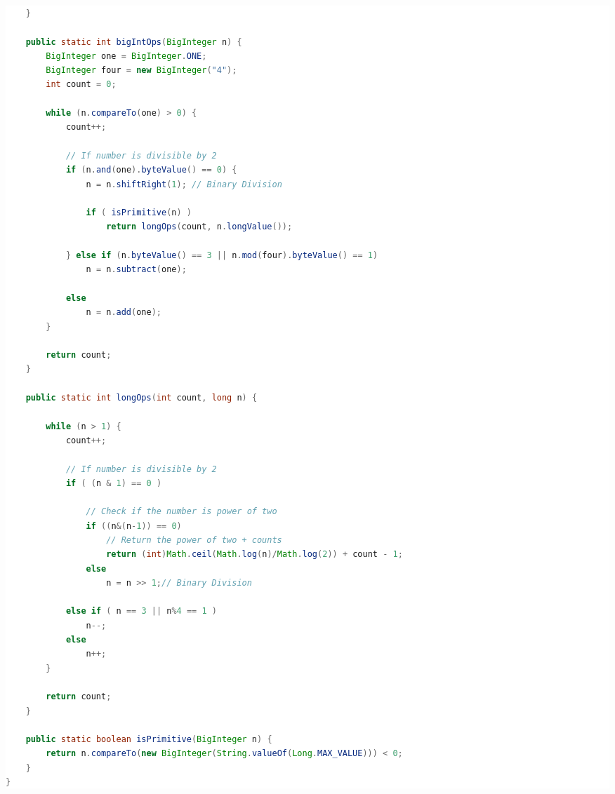 ```java
    }

    public static int bigIntOps(BigInteger n) {
        BigInteger one = BigInteger.ONE;
        BigInteger four = new BigInteger("4");
        int count = 0;

        while (n.compareTo(one) > 0) {
            count++;

            // If number is divisible by 2
            if (n.and(one).byteValue() == 0) {
                n = n.shiftRight(1); // Binary Division

                if ( isPrimitive(n) )
                    return longOps(count, n.longValue());

            } else if (n.byteValue() == 3 || n.mod(four).byteValue() == 1)
                n = n.subtract(one);

            else
                n = n.add(one);
        }

        return count;
    }

    public static int longOps(int count, long n) {

        while (n > 1) {
            count++;

            // If number is divisible by 2
            if ( (n & 1) == 0 )

                // Check if the number is power of two
                if ((n&(n-1)) == 0)
                    // Return the power of two + counts
                    return (int)Math.ceil(Math.log(n)/Math.log(2)) + count - 1;
                else
                    n = n >> 1;// Binary Division

            else if ( n == 3 || n%4 == 1 )
                n--;
            else
                n++;
        }

        return count;
    }

    public static boolean isPrimitive(BigInteger n) {
        return n.compareTo(new BigInteger(String.valueOf(Long.MAX_VALUE))) < 0;
    }
}
```
